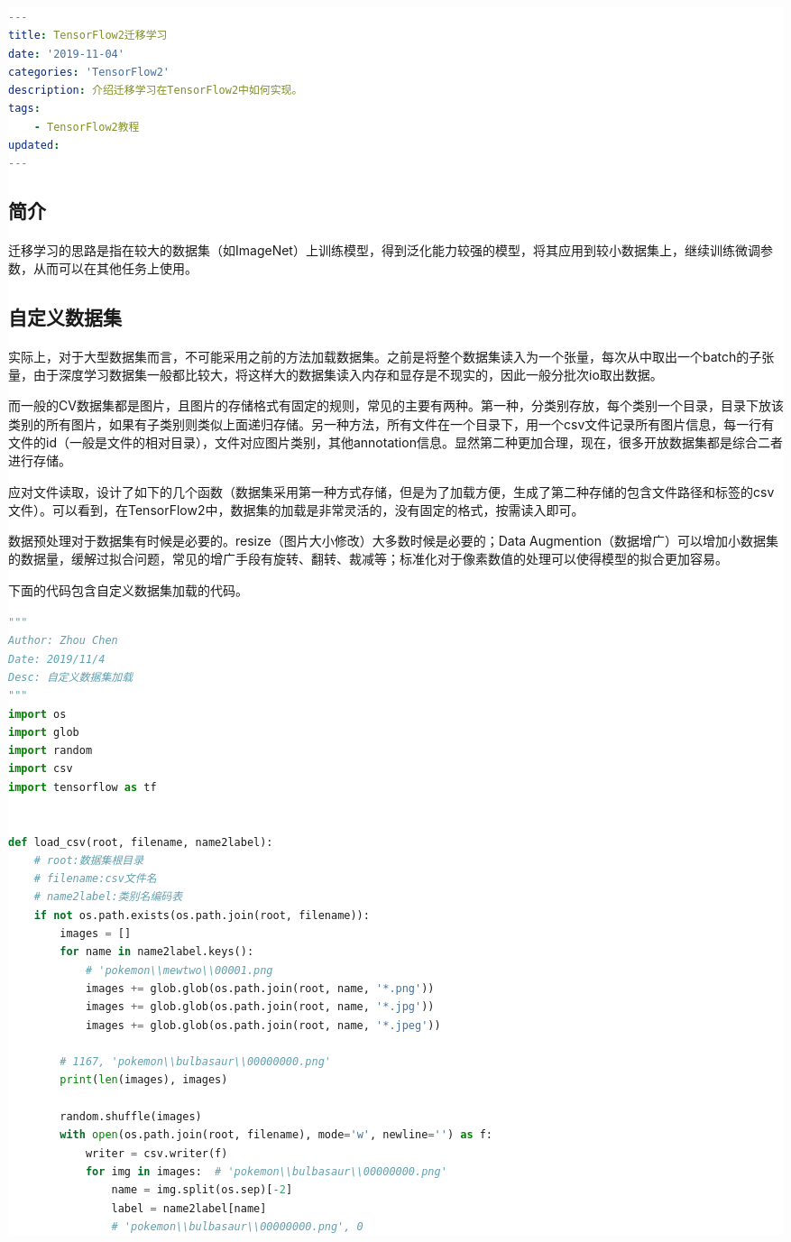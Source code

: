 ```yaml
---
title: TensorFlow2迁移学习
date: '2019-11-04'
categories: 'TensorFlow2'
description: 介绍迁移学习在TensorFlow2中如何实现。
tags: 
    - TensorFlow2教程
updated: 
---
```


## 简介
迁移学习的思路是指在较大的数据集（如ImageNet）上训练模型，得到泛化能力较强的模型，将其应用到较小数据集上，继续训练微调参数，从而可以在其他任务上使用。


## 自定义数据集
实际上，对于大型数据集而言，不可能采用之前的方法加载数据集。之前是将整个数据集读入为一个张量，每次从中取出一个batch的子张量，由于深度学习数据集一般都比较大，将这样大的数据集读入内存和显存是不现实的，因此一般分批次io取出数据。

而一般的CV数据集都是图片，且图片的存储格式有固定的规则，常见的主要有两种。第一种，分类别存放，每个类别一个目录，目录下放该类别的所有图片，如果有子类别则类似上面递归存储。另一种方法，所有文件在一个目录下，用一个csv文件记录所有图片信息，每一行有文件的id（一般是文件的相对目录），文件对应图片类别，其他annotation信息。显然第二种更加合理，现在，很多开放数据集都是综合二者进行存储。

应对文件读取，设计了如下的几个函数（数据集采用第一种方式存储，但是为了加载方便，生成了第二种存储的包含文件路径和标签的csv文件）。可以看到，在TensorFlow2中，数据集的加载是非常灵活的，没有固定的格式，按需读入即可。

数据预处理对于数据集有时候是必要的。resize（图片大小修改）大多数时候是必要的；Data Augmention（数据增广）可以增加小数据集的数据量，缓解过拟合问题，常见的增广手段有旋转、翻转、裁减等；标准化对于像素数值的处理可以使得模型的拟合更加容易。

下面的代码包含自定义数据集加载的代码。
```python
"""
Author: Zhou Chen
Date: 2019/11/4
Desc: 自定义数据集加载
"""
import os
import glob
import random
import csv
import tensorflow as tf


def load_csv(root, filename, name2label):
    # root:数据集根目录
    # filename:csv文件名
    # name2label:类别名编码表
    if not os.path.exists(os.path.join(root, filename)):
        images = []
        for name in name2label.keys():
            # 'pokemon\\mewtwo\\00001.png
            images += glob.glob(os.path.join(root, name, '*.png'))
            images += glob.glob(os.path.join(root, name, '*.jpg'))
            images += glob.glob(os.path.join(root, name, '*.jpeg'))

        # 1167, 'pokemon\\bulbasaur\\00000000.png'
        print(len(images), images)

        random.shuffle(images)
        with open(os.path.join(root, filename), mode='w', newline='') as f:
            writer = csv.writer(f)
            for img in images:  # 'pokemon\\bulbasaur\\00000000.png'
                name = img.split(os.sep)[-2]
                label = name2label[name]
                # 'pokemon\\bulbasaur\\00000000.png', 0
```